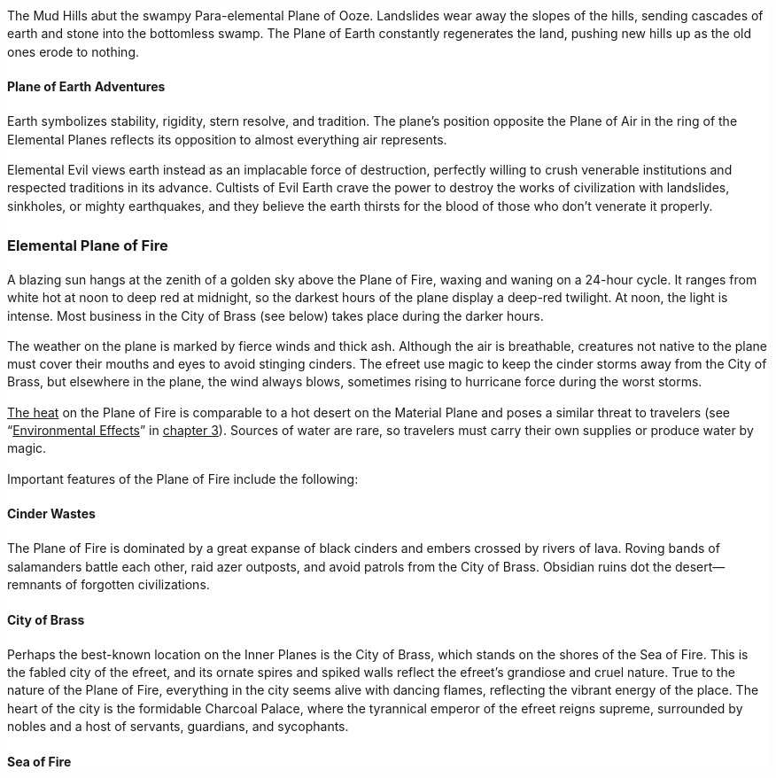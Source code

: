 The Mud Hills abut the swampy Para-elemental Plane of Ooze. Landslides wear away the slopes of the hills, sending cascades of earth and stone into the bottomless swamp. The Plane of Earth constantly regenerates the land, pushing new hills up as the old ones erode to nothing.

#### [](https://www.dndbeyond.com/sources/dnd/dmg-2024/cosmology#PlaneofEarthAdventures)Plane of Earth Adventures

Earth symbolizes stability, rigidity, stern resolve, and tradition. The plane’s position opposite the Plane of Air in the ring of the Elemental Planes reflects its opposition to almost everything air represents.

Elemental Evil views earth instead as an implacable force of destruction, perfectly willing to crush venerable institutions and respected traditions in its advance. Cultists of Evil Earth crave the power to destroy the works of civilization with landslides, sinkholes, or mighty earthquakes, and they believe the earth thirsts for the blood of those who don’t venerate it properly.

### [](https://www.dndbeyond.com/sources/dnd/dmg-2024/cosmology#ElementalPlaneofFire)Elemental Plane of Fire

A blazing sun hangs at the zenith of a golden sky above the Plane of Fire, waxing and waning on a 24-hour cycle. It ranges from white hot at noon to deep red at midnight, so the darkest hours of the plane display a deep-red twilight. At noon, the light is intense. Most business in the City of Brass (see below) takes place during the darker hours.

The weather on the plane is marked by fierce winds and thick ash. Although the air is breathable, creatures not native to the plane must cover their mouths and eyes to avoid stinging cinders. The efreet use magic to keep the cinder storms away from the City of Brass, but elsewhere in the plane, the wind always blows, sometimes rising to hurricane force during the worst storms.

[The heat](https://www.dndbeyond.com/sources/dnd/dmg-2024/dms-toolbox#ExtremeHeat) on the Plane of Fire is comparable to a hot desert on the Material Plane and poses a similar threat to travelers (see “[Environmental Effects](https://www.dndbeyond.com/sources/dnd/dmg-2024/dms-toolbox#EnvironmentalEffects)” in [chapter 3](https://www.dndbeyond.com/sources/dnd/dmg-2024/dms-toolbox)). Sources of water are rare, so travelers must carry their own supplies or produce water by magic.

Important features of the Plane of Fire include the following:

#### [](https://www.dndbeyond.com/sources/dnd/dmg-2024/cosmology#CinderWastes)Cinder Wastes

The Plane of Fire is dominated by a great expanse of black cinders and embers crossed by rivers of lava. Roving bands of salamanders battle each other, raid azer outposts, and avoid patrols from the City of Brass. Obsidian ruins dot the desert—remnants of forgotten civilizations.

#### [](https://www.dndbeyond.com/sources/dnd/dmg-2024/cosmology#CityofBrass)City of Brass

Perhaps the best-known location on the Inner Planes is the City of Brass, which stands on the shores of the Sea of Fire. This is the fabled city of the efreet, and its ornate spires and spiked walls reflect the efreet’s grandiose and cruel nature. True to the nature of the Plane of Fire, everything in the city seems alive with dancing flames, reflecting the vibrant energy of the place. The heart of the city is the formidable Charcoal Palace, where the tyrannical emperor of the efreet reigns supreme, surrounded by nobles and a host of servants, guardians, and sycophants.

#### [](https://www.dndbeyond.com/sources/dnd/dmg-2024/cosmology#SeaofFire)Sea of Fire
